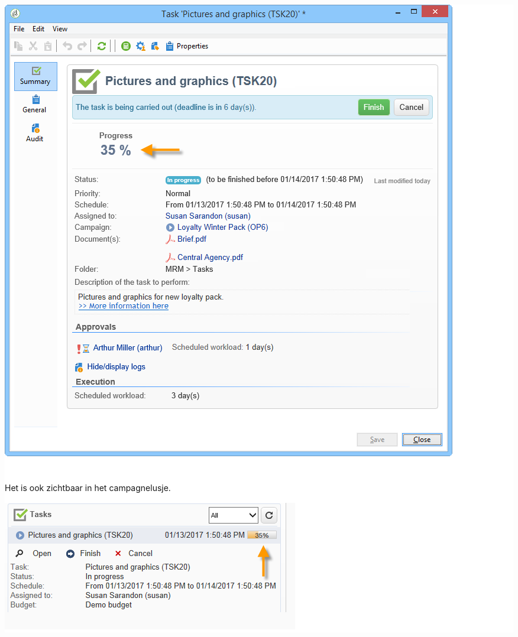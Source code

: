 ![](assets/s_ncs_user_task_percentage_done_from_dashboard.png)

Het is ook zichtbaar in het campagnelusje.

![](assets/s_ncs_user_task_percentage_done_from_op.png)
